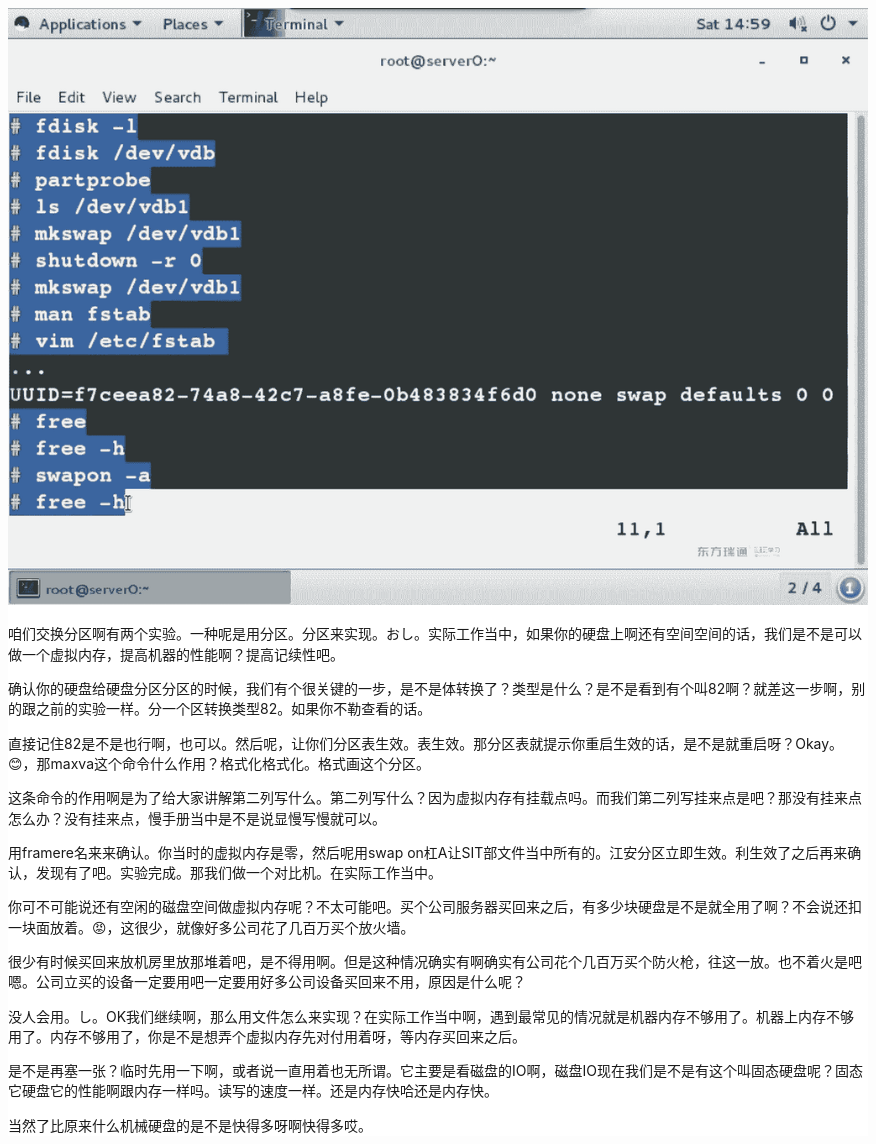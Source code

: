 ![](img/a210c8db88353dd594b717e8bcdf7965_14.png)

咱们交换分区啊有两个实验。一种呢是用分区。分区来实现。おし。实际工作当中，如果你的硬盘上啊还有空间空间的话，我们是不是可以做一个虚拟内存，提高机器的性能啊？提高记续性吧。

确认你的硬盘给硬盘分区分区的时候，我们有个很关键的一步，是不是体转换了？类型是什么？是不是看到有个叫82啊？就差这一步啊，别的跟之前的实验一样。分一个区转换类型82。如果你不勒查看的话。

直接记住82是不是也行啊，也可以。然后呢，让你们分区表生效。表生效。那分区表就提示你重启生效的话，是不是就重启呀？Okay。😊，那maxva这个命令什么作用？格式化格式化。格式画这个分区。

这条命令的作用啊是为了给大家讲解第二列写什么。第二列写什么？因为虚拟内存有挂载点吗。而我们第二列写挂来点是吧？那没有挂来点怎么办？没有挂来点，慢手册当中是不是说显慢写慢就可以。

用framere名来来确认。你当时的虚拟内存是零，然后呢用swap on杠A让SIT部文件当中所有的。江安分区立即生效。利生效了之后再来确认，发现有了吧。实验完成。那我们做一个对比机。在实际工作当中。

你可不可能说还有空闲的磁盘空间做虚拟内存呢？不太可能吧。买个公司服务器买回来之后，有多少块硬盘是不是就全用了啊？不会说还扣一块面放着。😡，这很少，就像好多公司花了几百万买个放火墙。

很少有时候买回来放机房里放那堆着吧，是不得用啊。但是这种情况确实有啊确实有公司花个几百万买个防火枪，往这一放。也不着火是吧嗯。公司立买的设备一定要用吧一定要用好多公司设备买回来不用，原因是什么呢？

没人会用。し。OK我们继续啊，那么用文件怎么来实现？在实际工作当中啊，遇到最常见的情况就是机器内存不够用了。机器上内存不够用了。内存不够用了，你是不是想弄个虚拟内存先对付用着呀，等内存买回来之后。

是不是再塞一张？临时先用一下啊，或者说一直用着也无所谓。它主要是看磁盘的IO啊，磁盘IO现在我们是不是有这个叫固态硬盘呢？固态它硬盘它的性能啊跟内存一样吗。读写的速度一样。还是内存快哈还是内存快。

当然了比原来什么机械硬盘的是不是快得多呀啊快得多哎。
